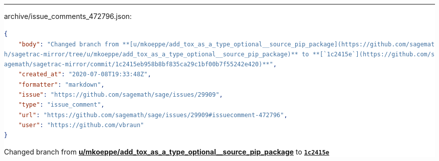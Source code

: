 

---

archive/issue_comments_472796.json:
```json
{
    "body": "Changed branch from **[u/mkoeppe/add_tox_as_a_type_optional__source_pip_package](https://github.com/sagemath/sagetrac-mirror/tree/u/mkoeppe/add_tox_as_a_type_optional__source_pip_package)** to **[`1c2415e`](https://github.com/sagemath/sagetrac-mirror/commit/1c2415eb958b8bf835ca29c1bf00b7f55242e420)**",
    "created_at": "2020-07-08T19:33:48Z",
    "formatter": "markdown",
    "issue": "https://github.com/sagemath/sage/issues/29909",
    "type": "issue_comment",
    "url": "https://github.com/sagemath/sage/issues/29909#issuecomment-472796",
    "user": "https://github.com/vbraun"
}
```

Changed branch from **[u/mkoeppe/add_tox_as_a_type_optional__source_pip_package](https://github.com/sagemath/sagetrac-mirror/tree/u/mkoeppe/add_tox_as_a_type_optional__source_pip_package)** to **[`1c2415e`](https://github.com/sagemath/sagetrac-mirror/commit/1c2415eb958b8bf835ca29c1bf00b7f55242e420)**
